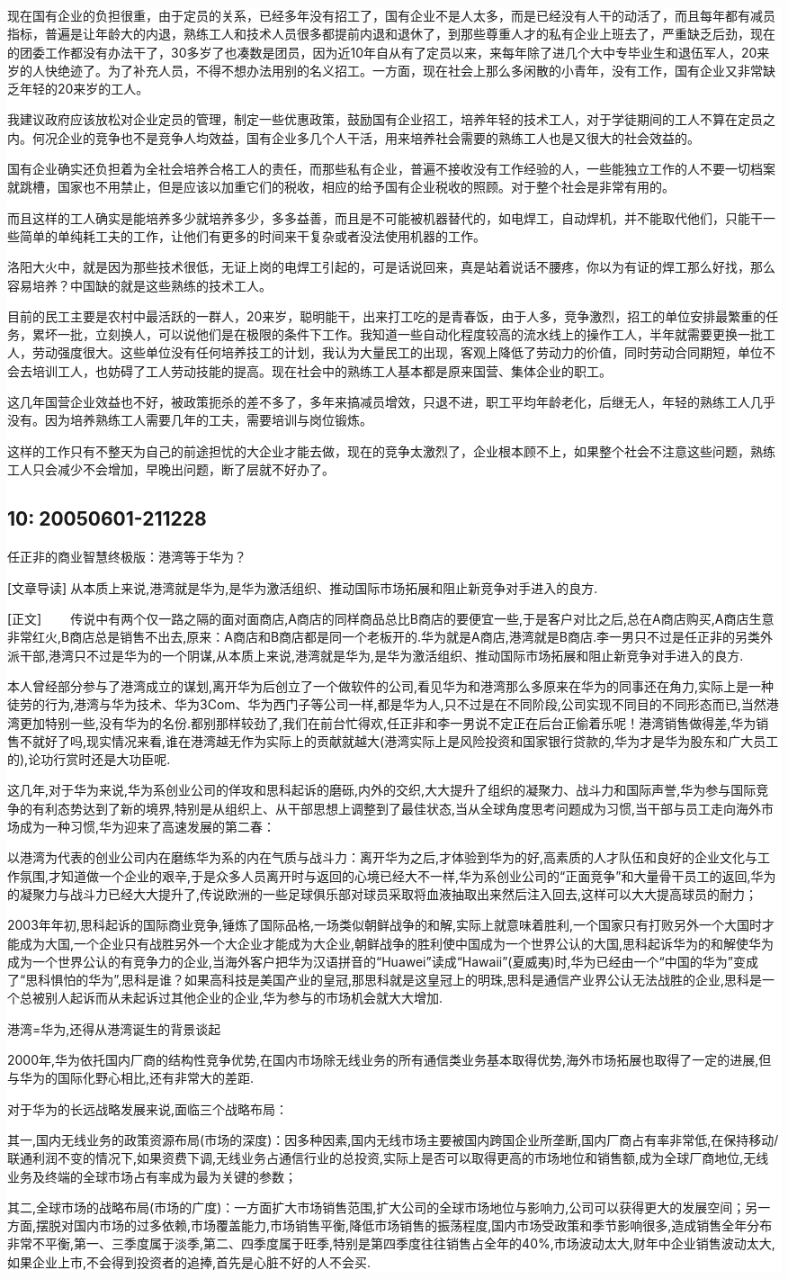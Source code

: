 现在国有企业的负担很重，由于定员的关系，已经多年没有招工了，国有企业不是人太多，而是已经没有人干的动活了，而且每年都有减员指标，普遍是让年龄大的内退，熟练工人和技术人员很多都提前内退和退休了，到那些尊重人才的私有企业上班去了，严重缺乏后劲，现在的团委工作都没有办法干了，30多岁了也凑数是团员，因为近10年自从有了定员以来，来每年除了进几个大中专毕业生和退伍军人，20来岁的人快绝迹了。为了补充人员，不得不想办法用别的名义招工。一方面，现在社会上那么多闲散的小青年，没有工作，国有企业又非常缺乏年轻的20来岁的工人。 

我建议政府应该放松对企业定员的管理，制定一些优惠政策，鼓励国有企业招工，培养年轻的技术工人，对于学徒期间的工人不算在定员之内。何况企业的竞争也不是竞争人均效益，国有企业多几个人干活，用来培养社会需要的熟练工人也是又很大的社会效益的。 

国有企业确实还负担着为全社会培养合格工人的责任，而那些私有企业，普遍不接收没有工作经验的人，一些能独立工作的人不要一切档案就跳槽，国家也不用禁止，但是应该以加重它们的税收，相应的给予国有企业税收的照顾。对于整个社会是非常有用的。 

而且这样的工人确实是能培养多少就培养多少，多多益善，而且是不可能被机器替代的，如电焊工，自动焊机，并不能取代他们，只能干一些简单的单纯耗工夫的工作，让他们有更多的时间来干复杂或者没法使用机器的工作。 

洛阳大火中，就是因为那些技术很低，无证上岗的电焊工引起的，可是话说回来，真是站着说话不腰疼，你以为有证的焊工那么好找，那么容易培养？中国缺的就是这些熟练的技术工人。 

目前的民工主要是农村中最活跃的一群人，20来岁，聪明能干，出来打工吃的是青春饭，由于人多，竞争激烈，招工的单位安排最繁重的任务，累坏一批，立刻换人，可以说他们是在极限的条件下工作。我知道一些自动化程度较高的流水线上的操作工人，半年就需要更换一批工人，劳动强度很大。这些单位没有任何培养技工的计划，我认为大量民工的出现，客观上降低了劳动力的价值，同时劳动合同期短，单位不会去培训工人，也妨碍了工人劳动技能的提高。现在社会中的熟练工人基本都是原来国营、集体企业的职工。 

这几年国营企业效益也不好，被政策扼杀的差不多了，多年来搞减员增效，只退不进，职工平均年龄老化，后继无人，年轻的熟练工人几乎没有。因为培养熟练工人需要几年的工夫，需要培训与岗位锻炼。 

这样的工作只有不整天为自己的前途担忧的大企业才能去做，现在的竞争太激烈了，企业根本顾不上，如果整个社会不注意这些问题，熟练工人只会减少不会增加，早晚出问题，断了层就不好办了。

## 10: 20050601-211228

任正非的商业智慧终极版：港湾等于华为？

[文章导读] 从本质上来说,港湾就是华为,是华为激活组织、推动国际市场拓展和阻止新竞争对手进入的良方. 

[正文] 　　传说中有两个仅一路之隔的面对面商店,A商店的同样商品总比B商店的要便宜一些,于是客户对比之后,总在A商店购买,A商店生意非常红火,B商店总是销售不出去,原来：A商店和B商店都是同一个老板开的.华为就是A商店,港湾就是B商店.李一男只不过是任正非的另类外派干部,港湾只不过是华为的一个阴谋,从本质上来说,港湾就是华为,是华为激活组织、推动国际市场拓展和阻止新竞争对手进入的良方. 

本人曾经部分参与了港湾成立的谋划,离开华为后创立了一个做软件的公司,看见华为和港湾那么多原来在华为的同事还在角力,实际上是一种徒劳的行为,港湾与华为技术、华为3Com、华为西门子等公司一样,都是华为人,只不过是在不同阶段,公司实现不同目的不同形态而已,当然港湾更加特别一些,没有华为的名份.都别那样较劲了,我们在前台忙得欢,任正非和李一男说不定正在后台正偷着乐呢！港湾销售做得差,华为销售不就好了吗,现实情况来看,谁在港湾越无作为实际上的贡献就越大(港湾实际上是风险投资和国家银行贷款的,华为才是华为股东和广大员工的),论功行赏时还是大功臣呢. 

这几年,对于华为来说,华为系创业公司的佯攻和思科起诉的磨砾,内外的交织,大大提升了组织的凝聚力、战斗力和国际声誉,华为参与国际竞争的有利态势达到了新的境界,特别是从组织上、从干部思想上调整到了最佳状态,当从全球角度思考问题成为习惯,当干部与员工走向海外市场成为一种习惯,华为迎来了高速发展的第二春： 

以港湾为代表的创业公司内在磨练华为系的内在气质与战斗力：离开华为之后,才体验到华为的好,高素质的人才队伍和良好的企业文化与工作氛围,才知道做一个企业的艰辛,于是众多人员离开时与返回的心境已经大不一样,华为系创业公司的“正面竞争”和大量骨干员工的返回,华为的凝聚力与战斗力已经大大提升了,传说欧洲的一些足球俱乐部对球员采取将血液抽取出来然后注入回去,这样可以大大提高球员的耐力； 

2003年年初,思科起诉的国际商业竞争,锤炼了国际品格,一场类似朝鲜战争的和解,实际上就意味着胜利,一个国家只有打败另外一个大国时才能成为大国,一个企业只有战胜另外一个大企业才能成为大企业,朝鲜战争的胜利使中国成为一个世界公认的大国,思科起诉华为的和解使华为成为一个世界公认的有竞争力的企业,当海外客户把华为汉语拼音的“Huawei”读成“Hawaii”(夏威夷)时,华为已经由一个“中国的华为”变成了“思科惧怕的华为”,思科是谁？如果高科技是美国产业的皇冠,那思科就是这皇冠上的明珠,思科是通信产业界公认无法战胜的企业,思科是一个总被别人起诉而从未起诉过其他企业的企业,华为参与的市场机会就大大增加. 

港湾=华为,还得从港湾诞生的背景谈起 

2000年,华为依托国内厂商的结构性竞争优势,在国内市场除无线业务的所有通信类业务基本取得优势,海外市场拓展也取得了一定的进展,但与华为的国际化野心相比,还有非常大的差距. 

对于华为的长远战略发展来说,面临三个战略布局： 

其一,国内无线业务的政策资源布局(市场的深度)：因多种因素,国内无线市场主要被国内跨国企业所垄断,国内厂商占有率非常低,在保持移动/联通利润不变的情况下,如果资费下调,无线业务占通信行业的总投资,实际上是否可以取得更高的市场地位和销售额,成为全球厂商地位,无线业务及终端的全球市场占有率成为最为关键的参数； 

其二,全球市场的战略布局(市场的广度)：一方面扩大市场销售范围,扩大公司的全球市场地位与影响力,公司可以获得更大的发展空间；另一方面,摆脱对国内市场的过多依赖,市场覆盖能力,市场销售平衡,降低市场销售的振荡程度,国内市场受政策和季节影响很多,造成销售全年分布非常不平衡,第一、三季度属于淡季,第二、四季度属于旺季,特别是第四季度往往销售占全年的40%,市场波动太大,财年中企业销售波动太大,如果企业上市,不会得到投资者的追捧,首先是心脏不好的人不会买. 
